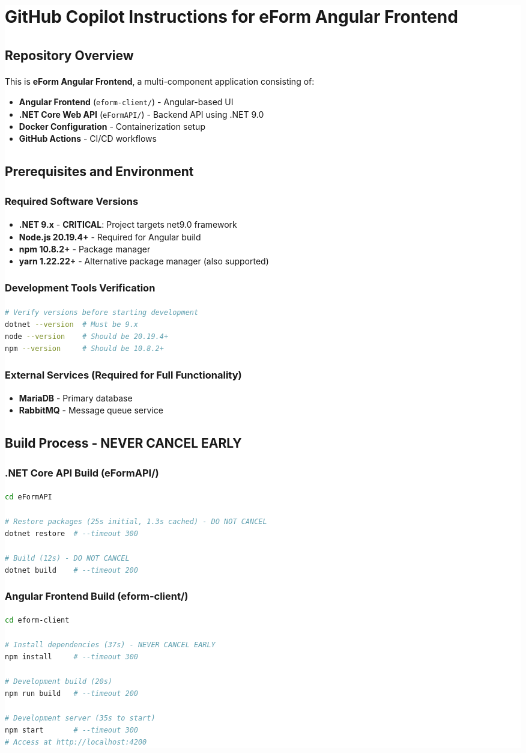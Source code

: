 # GitHub Copilot Instructions for eForm Angular Frontend

## Repository Overview

This is **eForm Angular Frontend**, a multi-component application consisting of:
- **Angular Frontend** (`eform-client/`) - Angular-based UI
- **.NET Core Web API** (`eFormAPI/`) - Backend API using .NET 9.0
- **Docker Configuration** - Containerization setup
- **GitHub Actions** - CI/CD workflows

## Prerequisites and Environment

### Required Software Versions
- **.NET 9.x** - **CRITICAL**: Project targets net9.0 framework
- **Node.js 20.19.4+** - Required for Angular build
- **npm 10.8.2+** - Package manager
- **yarn 1.22.22+** - Alternative package manager (also supported)

### Development Tools Verification
```bash
# Verify versions before starting development
dotnet --version  # Must be 9.x
node --version    # Should be 20.19.4+
npm --version     # Should be 10.8.2+
```

### External Services (Required for Full Functionality)
- **MariaDB** - Primary database
- **RabbitMQ** - Message queue service

## Build Process - **NEVER CANCEL EARLY**

### .NET Core API Build (eFormAPI/)
```bash
cd eFormAPI

# Restore packages (25s initial, 1.3s cached) - DO NOT CANCEL
dotnet restore  # --timeout 300

# Build (12s) - DO NOT CANCEL
dotnet build    # --timeout 200
```

### Angular Frontend Build (eform-client/)
```bash
cd eform-client

# Install dependencies (37s) - NEVER CANCEL EARLY
npm install     # --timeout 300

# Development build (20s)
npm run build   # --timeout 200

# Development server (35s to start)
npm start       # --timeout 300
# Access at http://localhost:4200
```

